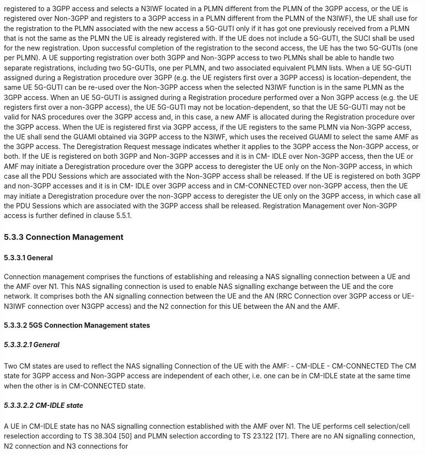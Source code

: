 registered to a 3GPP access and selects a N3IWF located in a PLMN different
from the PLMN of the 3GPP access, or the UE is registered over Non-3GPP and
registers to a 3GPP access in a PLMN different from the PLMN of the N3IWF),
the UE shall use for the registration to the PLMN associated with the new
access a 5G-GUTI only if it has got one previously received from a PLMN that
is not the same as the PLMN the UE is already registered with. If the UE does
not include a 5G-GUTI, the SUCI shall be used for the new registration. Upon
successful completion of the registration to the second access, the UE has the
two 5G-GUTIs (one per PLMN).
A UE supporting registration over both 3GPP and Non-3GPP access to two PLMNs
shall be able to handle two separate registrations, including two 5G-GUTIs,
one per PLMN, and two associated equivalent PLMN lists.
When a UE 5G-GUTI assigned during a Registration procedure over 3GPP (e.g. the
UE registers first over a 3GPP access) is location-dependent, the same UE
5G-GUTI can be re-used over the Non-3GPP access when the selected N3IWF
function is in the same PLMN as the 3GPP access. When an UE 5G-GUTI is
assigned during a Registration procedure performed over a Non 3GPP access
(e.g. the UE registers first over a non-3GPP access), the UE 5G-GUTI may not
be location-dependent, so that the UE 5G-GUTI may not be valid for NAS
procedures over the 3GPP access and, in this case, a new AMF is allocated
during the Registration procedure over the 3GPP access.
When the UE is registered first via 3GPP access, if the UE registers to the
same PLMN via Non-3GPP access, the UE shall send the GUAMI obtained via 3GPP
access to the N3IWF, which uses the received GUAMI to select the same AMF as
the 3GPP access.
The Deregistration Request message indicates whether it applies to the 3GPP
access the Non-3GPP access, or both.
If the UE is registered on both 3GPP and Non-3GPP accesses and it is in CM-
IDLE over Non-3GPP access, then the UE or AMF may initiate a Deregistration
procedure over the 3GPP access to deregister the UE only on the Non-3GPP
access, in which case all the PDU Sessions which are associated with the
Non-3GPP access shall be released.
If the UE is registered on both 3GPP and non-3GPP accesses and it is in CM-
IDLE over 3GPP access and in CM-CONNECTED over non-3GPP access, then the UE
may initiate a Deregistration procedure over the non-3GPP access to deregister
the UE only on the 3GPP access, in which case all the PDU Sessions which are
associated with the 3GPP access shall be released.
Registration Management over Non-3GPP access is further defined in clause
5.5.1.
### 5.3.3 Connection Management
#### 5.3.3.1 General
Connection management comprises the functions of establishing and releasing a
NAS signalling connection between a UE and the AMF over N1. This NAS
signalling connection is used to enable NAS signalling exchange between the UE
and the core network. It comprises both the AN signalling connection between
the UE and the AN (RRC Connection over 3GPP access or UE-N3IWF connection over
N3GPP access) and the N2 connection for this UE between the AN and the AMF.
#### 5.3.3.2 5GS Connection Management states
##### 5.3.3.2.1 General
Two CM states are used to reflect the NAS signalling Connection of the UE with
the AMF:
\- CM-IDLE
\- CM-CONNECTED
The CM state for 3GPP access and Non-3GPP access are independent of each
other, i.e. one can be in CM-IDLE state at the same time when the other is in
CM-CONNECTED state.
##### 5.3.3.2.2 CM-IDLE state
A UE in CM-IDLE state has no NAS signalling connection established with the
AMF over N1. The UE performs cell selection/cell reselection according to TS
38.304 [50] and PLMN selection according to TS 23.122 [17].
There are no AN signalling connection, N2 connection and N3 connections for